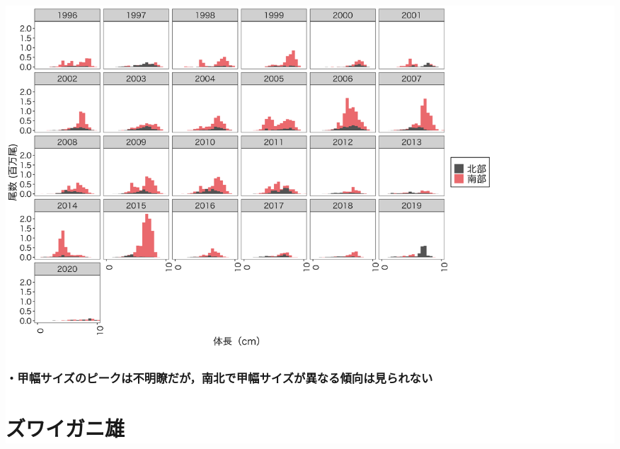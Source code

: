 <img src="output/ズワイガニ雌length.png" width="80%">

### ・甲幅サイズのピークは不明瞭だが，南北で甲幅サイズが異なる傾向は見られない








# ズワイガニ雄